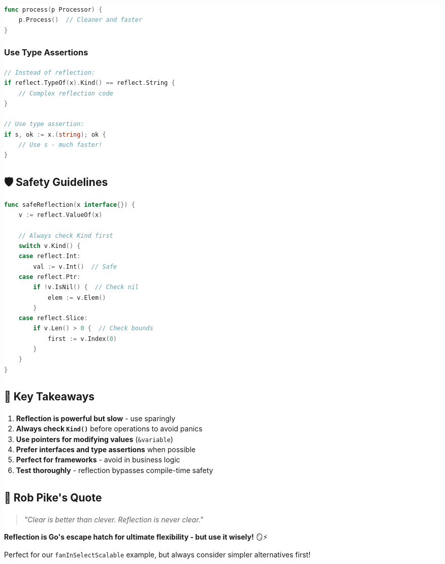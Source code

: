 ```go
func process(p Processor) {
    p.Process()  // Cleaner and faster
}
```

### Use Type Assertions
```go
// Instead of reflection:
if reflect.TypeOf(x).Kind() == reflect.String {
    // Complex reflection code
}

// Use type assertion:
if s, ok := x.(string); ok {
    // Use s - much faster!
}
```

## 🛡️ Safety Guidelines

```go
func safeReflection(x interface{}) {
    v := reflect.ValueOf(x)
    
    // Always check Kind first
    switch v.Kind() {
    case reflect.Int:
        val := v.Int()  // Safe
    case reflect.Ptr:
        if !v.IsNil() {  // Check nil
            elem := v.Elem()
        }
    case reflect.Slice:
        if v.Len() > 0 {  // Check bounds
            first := v.Index(0)
        }
    }
}
```

## 🔗 Key Takeaways

1. **Reflection is powerful but slow** - use sparingly
2. **Always check `Kind()`** before operations to avoid panics
3. **Use pointers for modifying values** (`&variable`)
4. **Prefer interfaces and type assertions** when possible
5. **Perfect for frameworks** - avoid in business logic
6. **Test thoroughly** - reflection bypasses compile-time safety

## 💭 Rob Pike's Quote

> *"Clear is better than clever. Reflection is never clear."*

**Reflection is Go's escape hatch for ultimate flexibility - but use it wisely!** 🪞⚡

Perfect for our `fanInSelectScalable` example, but always consider simpler alternatives first!

